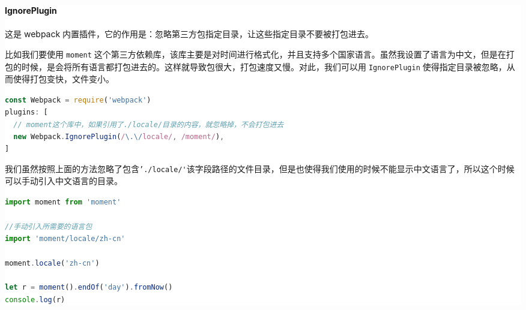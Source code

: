 #### IgnorePlugin

这是 webpack 内置插件，它的作用是：忽略第三方包指定目录，让这些指定目录不要被打包进去。

比如我们要使用 `moment` 这个第三方依赖库，该库主要是对时间进行格式化，并且支持多个国家语言。虽然我设置了语言为中文，但是在打包的时候，是会将所有语言都打包进去的。这样就导致包很大，打包速度又慢。对此，我们可以用 `IgnorePlugin` 使得指定目录被忽略，从而使得打包变快，文件变小。

```js
const Webpack = require('webpack')
plugins: [
  // moment这个库中，如果引用了./locale/目录的内容，就忽略掉，不会打包进去
  new Webpack.IgnorePlugin(/\.\/locale/, /moment/),
]
```

我们虽然按照上面的方法忽略了包含`’./locale/'`该字段路径的文件目录，但是也使得我们使用的时候不能显示中文语言了，所以这个时候可以手动引入中文语言的目录。

```js
import moment from 'moment'

//手动引入所需要的语言包
import 'moment/locale/zh-cn'

moment.locale('zh-cn')

let r = moment().endOf('day').fromNow()
console.log(r)
```